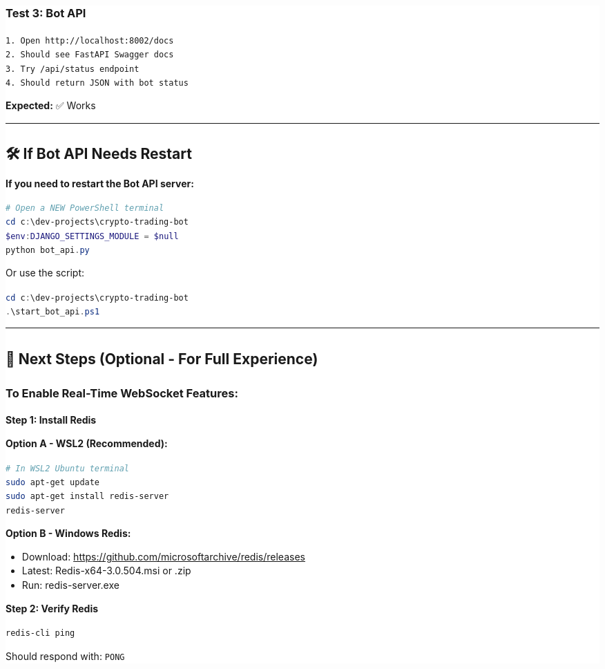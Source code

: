 ### Test 3: Bot API
```
1. Open http://localhost:8002/docs
2. Should see FastAPI Swagger docs
3. Try /api/status endpoint
4. Should return JSON with bot status
```
**Expected:** ✅ Works

---

## 🛠️ If Bot API Needs Restart

**If you need to restart the Bot API server:**

```powershell
# Open a NEW PowerShell terminal
cd c:\dev-projects\crypto-trading-bot
$env:DJANGO_SETTINGS_MODULE = $null
python bot_api.py
```

Or use the script:
```powershell
cd c:\dev-projects\crypto-trading-bot
.\start_bot_api.ps1
```

---

## 🎯 Next Steps (Optional - For Full Experience)

### To Enable Real-Time WebSocket Features:

**Step 1: Install Redis**

**Option A - WSL2 (Recommended):**
```bash
# In WSL2 Ubuntu terminal
sudo apt-get update
sudo apt-get install redis-server
redis-server
```

**Option B - Windows Redis:**
- Download: https://github.com/microsoftarchive/redis/releases
- Latest: Redis-x64-3.0.504.msi or .zip
- Run: redis-server.exe

**Step 2: Verify Redis**
```powershell
redis-cli ping
```
Should respond with: `PONG`
